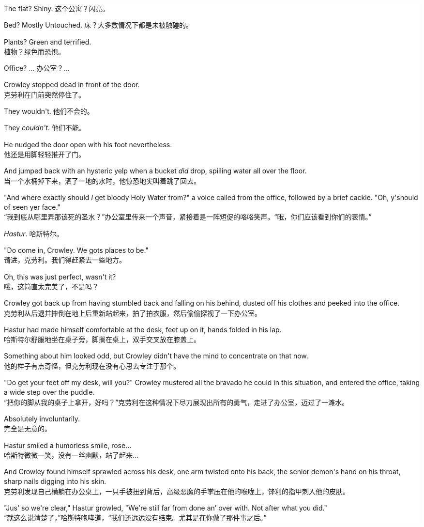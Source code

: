 The flat? Shiny. 这个公寓？闪亮。

Bed? Mostly Untouched. 床？大多数情况下都是未被触碰的。

Plants? Green and terrified.  
植物？绿色而恐惧。

Office? ... 办公室？...

Crowley stopped dead in front of the door.  
克劳利在门前突然停住了。

They wouldn't. 他们不会的。

They _couldn't_. 他们不能。

He nudged the door open with his foot nevertheless.  
他还是用脚轻轻推开了门。

And jumped back with an hysteric yelp when a bucket _did_ drop, spilling water all over the floor.  
当一个水桶掉下来，洒了一地的水时，他惊恐地尖叫着跳了回去。

"And where exactly should _I_ get bloody Holy Water from?" a voice called from the office, followed by a brief cackle. "Oh, y'should of seen yer face."  
“我到底从哪里弄那该死的圣水？”办公室里传来一个声音，紧接着是一阵短促的咯咯笑声。“哦，你们应该看到你们的表情。”

_Hastur_. 哈斯特尔。

"Do come in, Crowley. We gots places to be."  
请进，克劳利。我们得赶紧去一些地方。

Oh, this was just perfect, wasn't it?  
哦，这简直太完美了，不是吗？

Crowley got back up from having stumbled back and falling on his behind, dusted off his clothes and peeked into the office.  
克劳利从后退并摔倒在地上后重新站起来，拍了拍衣服，然后偷偷探视了一下办公室。

Hastur had made himself comfortable at the desk, feet up on it, hands folded in his lap.  
哈斯特尔舒服地坐在桌子旁，脚搁在桌上，双手交叉放在膝盖上。

Something about him looked odd, but Crowley didn't have the mind to concentrate on that now.  
他的样子有点奇怪，但克劳利现在没有心思去专注于那个。

"Do get your feet off my desk, will you?" Crowley mustered all the bravado he could in this situation, and entered the office, taking a wide step over the puddle.  
“把你的脚从我的桌子上拿开，好吗？”克劳利在这种情况下尽力展现出所有的勇气，走进了办公室，迈过了一滩水。

Absolutely involuntarily.   
完全是无意的。

Hastur smiled a humorless smile, rose...  
哈斯特微微一笑，没有一丝幽默，站了起来...

And Crowley found himself sprawled across his desk, one arm twisted onto his back, the senior demon's hand on his throat, sharp nails digging into his skin.  
克劳利发现自己横躺在办公桌上，一只手被扭到背后，高级恶魔的手掌压在他的喉咙上，锋利的指甲刺入他的皮肤。

"Jus' so we're clear," Hastur growled, "We're still far from done an’ over with. Not after what you did."  
“就这么说清楚了，”哈斯特咆哮道，“我们还远远没有结束。尤其是在你做了那件事之后。”
